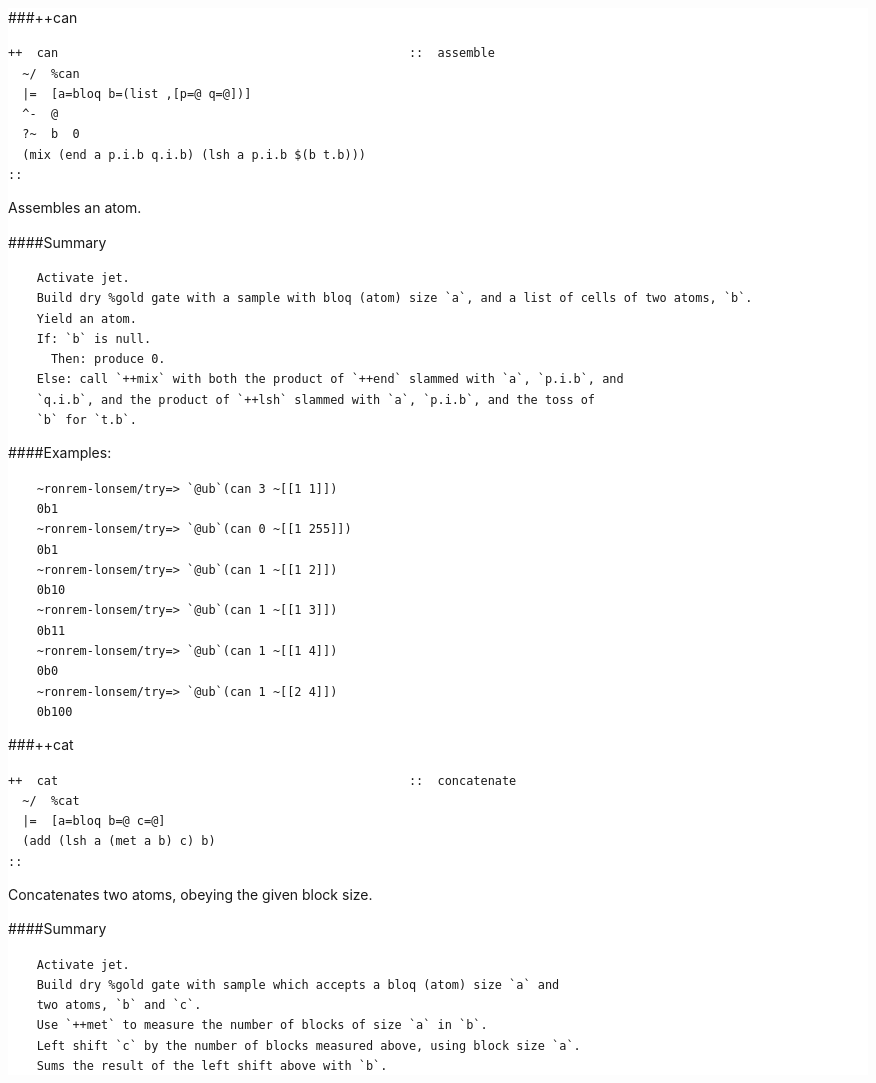 ###++can

```
++  can                                                 ::  assemble
  ~/  %can
  |=  [a=bloq b=(list ,[p=@ q=@])]
  ^-  @
  ?~  b  0
  (mix (end a p.i.b q.i.b) (lsh a p.i.b $(b t.b)))
::
```
  
Assembles an atom. 
 
####Summary

        Activate jet.
        Build dry %gold gate with a sample with bloq (atom) size `a`, and a list of cells of two atoms, `b`.
        Yield an atom.
        If: `b` is null.
          Then: produce 0.
        Else: call `++mix` with both the product of `++end` slammed with `a`, `p.i.b`, and
        `q.i.b`, and the product of `++lsh` slammed with `a`, `p.i.b`, and the toss of
        `b` for `t.b`. 
 
####Examples:
        
        ~ronrem-lonsem/try=> `@ub`(can 3 ~[[1 1]])
        0b1 
        ~ronrem-lonsem/try=> `@ub`(can 0 ~[[1 255]])
        0b1
        ~ronrem-lonsem/try=> `@ub`(can 1 ~[[1 2]])
        0b10
        ~ronrem-lonsem/try=> `@ub`(can 1 ~[[1 3]])
        0b11
        ~ronrem-lonsem/try=> `@ub`(can 1 ~[[1 4]])
        0b0
        ~ronrem-lonsem/try=> `@ub`(can 1 ~[[2 4]])
        0b100

###++cat  

```
++  cat                                                 ::  concatenate
  ~/  %cat
  |=  [a=bloq b=@ c=@]
  (add (lsh a (met a b) c) b)
::
```

Concatenates two atoms, obeying the given block size.

####Summary

        Activate jet.
        Build dry %gold gate with sample which accepts a bloq (atom) size `a` and
        two atoms, `b` and `c`. 
        Use `++met` to measure the number of blocks of size `a` in `b`.
        Left shift `c` by the number of blocks measured above, using block size `a`.
        Sums the result of the left shift above with `b`.

